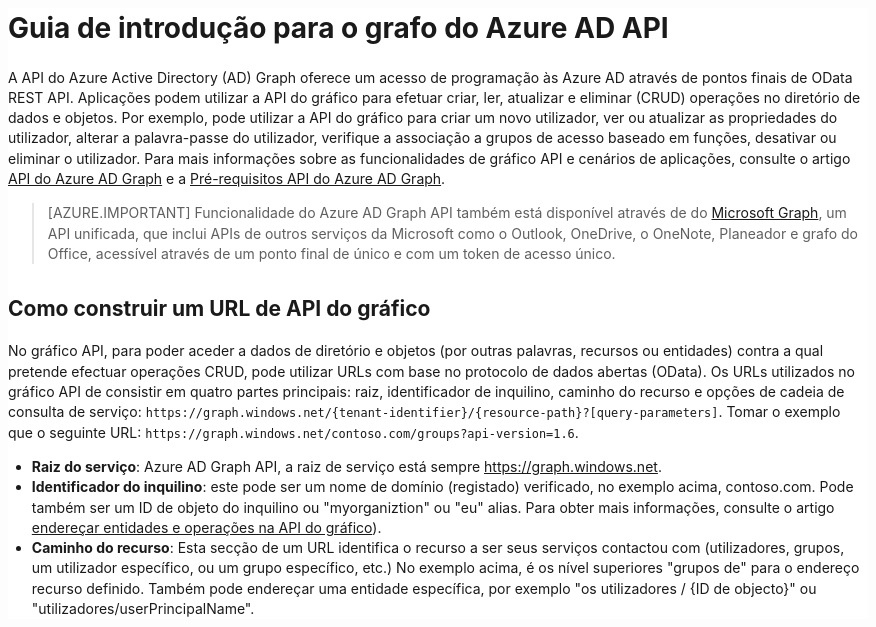 <properties
   pageTitle="Guia de introdução para o grafo do Azure AD API | Microsoft Aure"
   description="Azure Active Directory Graph API fornece acesso de programação para Azure AD através de pontos finais de OData REST API. Aplicações podem utilizar a API do gráfico para efetuar criar, ler, atualizar e eliminar (CRUD) operações no diretório de dados e objetos."
   services="active-directory"
   documentationCenter="n/a"
   authors="PatAltimore"
   manager="mbaldwin"
   editor=""
   tags=""/>


   <tags
      ms.service="active-directory"
      ms.devlang="na"
      ms.topic="article"
      ms.tgt_pltfrm="na"
      ms.workload="identity"
      ms.date="09/16/2016"
      ms.author="patricka"/>

# <a name="quickstart-for-the-azure-ad-graph-api"></a>Guia de introdução para o grafo do Azure AD API

A API do Azure Active Directory (AD) Graph oferece um acesso de programação às Azure AD através de pontos finais de OData REST API. Aplicações podem utilizar a API do gráfico para efetuar criar, ler, atualizar e eliminar (CRUD) operações no diretório de dados e objetos. Por exemplo, pode utilizar a API do gráfico para criar um novo utilizador, ver ou atualizar as propriedades do utilizador, alterar a palavra-passe do utilizador, verifique a associação a grupos de acesso baseado em funções, desativar ou eliminar o utilizador. Para mais informações sobre as funcionalidades de gráfico API e cenários de aplicações, consulte o artigo [API do Azure AD Graph](https://msdn.microsoft.com/Library/Azure/Ad/Graph/api/api-catalog) e a [Pré-requisitos API do Azure AD Graph](https://msdn.microsoft.com/library/hh974476.aspx). 

> [AZURE.IMPORTANT] Funcionalidade do Azure AD Graph API também está disponível através de do [Microsoft Graph](https://graph.microsoft.io/), um API unificada, que inclui APIs de outros serviços da Microsoft como o Outlook, OneDrive, o OneNote, Planeador e grafo do Office, acessível através de um ponto final de único e com um token de acesso único.

## <a name="how-to-construct-a-graph-api-url"></a>Como construir um URL de API do gráfico

No gráfico API, para poder aceder a dados de diretório e objetos (por outras palavras, recursos ou entidades) contra a qual pretende efectuar operações CRUD, pode utilizar URLs com base no protocolo de dados abertas (OData). Os URLs utilizados no gráfico API de consistir em quatro partes principais: raiz, identificador de inquilino, caminho do recurso e opções de cadeia de consulta de serviço: `https://graph.windows.net/{tenant-identifier}/{resource-path}?[query-parameters]`. Tomar o exemplo que o seguinte URL: `https://graph.windows.net/contoso.com/groups?api-version=1.6`.

- **Raiz do serviço**: Azure AD Graph API, a raiz de serviço está sempre https://graph.windows.net.
- **Identificador do inquilino**: este pode ser um nome de domínio (registado) verificado, no exemplo acima, contoso.com. Pode também ser um ID de objeto do inquilino ou "myorganiztion" ou "eu" alias. Para obter mais informações, consulte o artigo [endereçar entidades e operações na API do gráfico](https://msdn.microsoft.com/Library/Azure/Ad/Graph/howto/azure-ad-graph-api-operations-overview)).
- **Caminho do recurso**: Esta secção de um URL identifica o recurso a ser seus serviços contactou com (utilizadores, grupos, um utilizador específico, ou um grupo específico, etc.) No exemplo acima, é os nível superiores "grupos de" para o endereço recurso definido. Também pode endereçar uma entidade específica, por exemplo "os utilizadores / {ID de objecto}" ou "utilizadores/userPrincipalName".